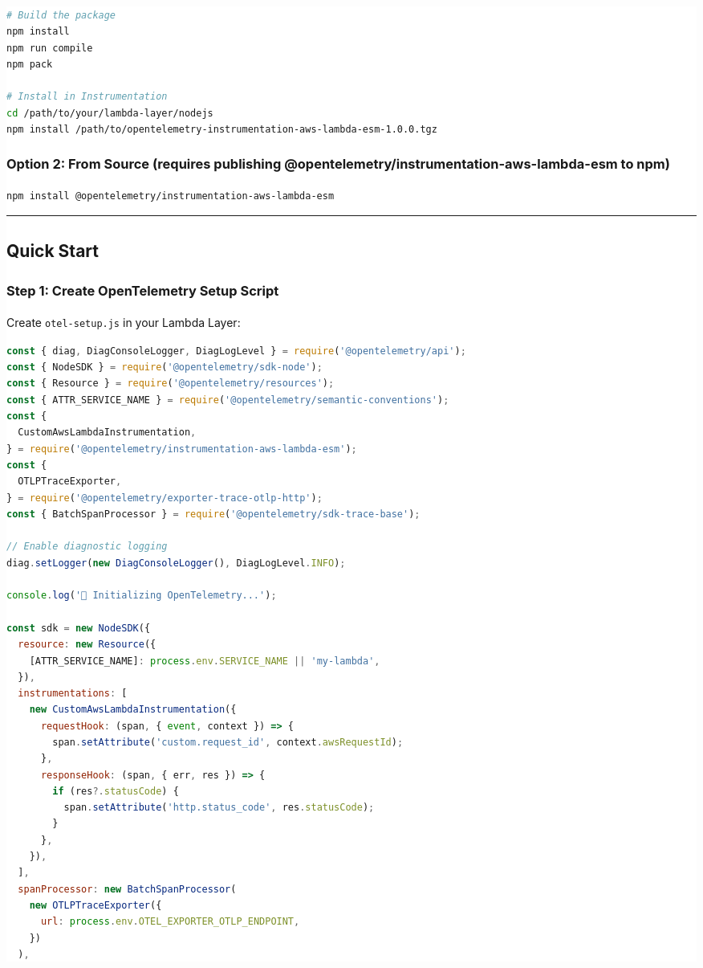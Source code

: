 ```bash
# Build the package
npm install
npm run compile
npm pack

# Install in Instrumentation
cd /path/to/your/lambda-layer/nodejs
npm install /path/to/opentelemetry-instrumentation-aws-lambda-esm-1.0.0.tgz
```

### Option 2: From Source (requires publishing @opentelemetry/instrumentation-aws-lambda-esm to npm)

```bash
npm install @opentelemetry/instrumentation-aws-lambda-esm
```

---

## Quick Start

### Step 1: Create OpenTelemetry Setup Script

Create `otel-setup.js` in your Lambda Layer:

```javascript
const { diag, DiagConsoleLogger, DiagLogLevel } = require('@opentelemetry/api');
const { NodeSDK } = require('@opentelemetry/sdk-node');
const { Resource } = require('@opentelemetry/resources');
const { ATTR_SERVICE_NAME } = require('@opentelemetry/semantic-conventions');
const {
  CustomAwsLambdaInstrumentation,
} = require('@opentelemetry/instrumentation-aws-lambda-esm');
const {
  OTLPTraceExporter,
} = require('@opentelemetry/exporter-trace-otlp-http');
const { BatchSpanProcessor } = require('@opentelemetry/sdk-trace-base');

// Enable diagnostic logging
diag.setLogger(new DiagConsoleLogger(), DiagLogLevel.INFO);

console.log('🚀 Initializing OpenTelemetry...');

const sdk = new NodeSDK({
  resource: new Resource({
    [ATTR_SERVICE_NAME]: process.env.SERVICE_NAME || 'my-lambda',
  }),
  instrumentations: [
    new CustomAwsLambdaInstrumentation({
      requestHook: (span, { event, context }) => {
        span.setAttribute('custom.request_id', context.awsRequestId);
      },
      responseHook: (span, { err, res }) => {
        if (res?.statusCode) {
          span.setAttribute('http.status_code', res.statusCode);
        }
      },
    }),
  ],
  spanProcessor: new BatchSpanProcessor(
    new OTLPTraceExporter({
      url: process.env.OTEL_EXPORTER_OTLP_ENDPOINT,
    })
  ),
```

[license-url]: https://github.com/open-telemetry/opentelemetry-js-contrib/blob/main/LICENSE
[license-image]: https://img.shields.io/badge/license-Apache_2.0-green.svg?style=flat